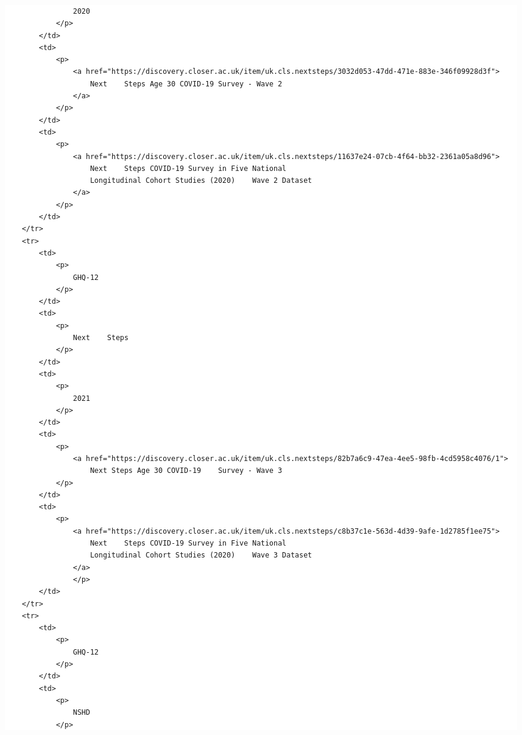                     2020
                </p>
            </td>
            <td>
                <p>
                    <a href="https://discovery.closer.ac.uk/item/uk.cls.nextsteps/3032d053-47dd-471e-883e-346f09928d3f">
                        Next    Steps Age 30 COVID-19 Survey - Wave 2
                    </a>
                </p>
            </td>
            <td>
                <p>
                    <a href="https://discovery.closer.ac.uk/item/uk.cls.nextsteps/11637e24-07cb-4f64-bb32-2361a05a8d96">
                        Next    Steps COVID-19 Survey in Five National
                        Longitudinal Cohort Studies (2020)    Wave 2 Dataset
                    </a>
                </p>
            </td>
        </tr>
        <tr>
            <td>
                <p>
                    GHQ-12
                </p>
            </td>
            <td>
                <p>
                    Next    Steps
                </p>
            </td>
            <td>
                <p>
                    2021
                </p>
            </td>
            <td>
                <p>
                    <a href="https://discovery.closer.ac.uk/item/uk.cls.nextsteps/82b7a6c9-47ea-4ee5-98fb-4cd5958c4076/1">
                        Next Steps Age 30 COVID-19    Survey - Wave 3
                </p>
            </td>
            <td>
                <p>
                    <a href="https://discovery.closer.ac.uk/item/uk.cls.nextsteps/c8b37c1e-563d-4d39-9afe-1d2785f1ee75">
                        Next    Steps COVID-19 Survey in Five National
                        Longitudinal Cohort Studies (2020)    Wave 3 Dataset
                    </a>
                    </p>
            </td>
        </tr>
        <tr>
            <td>
                <p>
                    GHQ-12
                </p>
            </td>
            <td>
                <p>
                    NSHD
                </p>